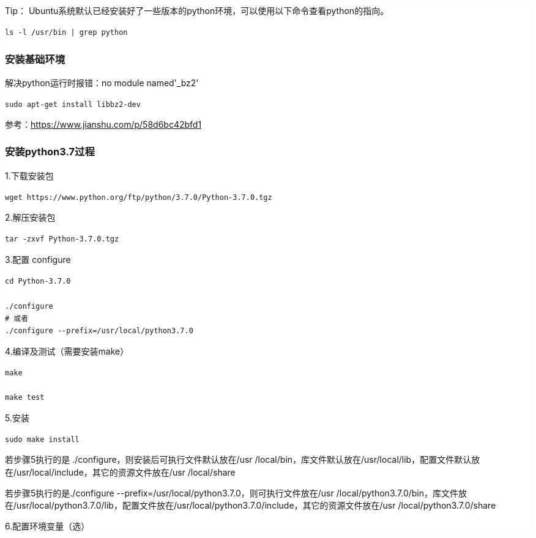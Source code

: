 Tip： Ubuntu系统默认已经安装好了一些版本的python环境，可以使用以下命令查看python的指向。

```shell
ls -l /usr/bin | grep python
```

### 安装基础环境

解决python运行时报错：no module named'_bz2'

```shell
sudo apt-get install libbz2-dev
```

参考：https://www.jianshu.com/p/58d6bc42bfd1

### 安装python3.7过程

1.下载安装包

```shell
wget https://www.python.org/ftp/python/3.7.0/Python-3.7.0.tgz
```

2.解压安装包

```shell
tar -zxvf Python-3.7.0.tgz
```

3.配置 configure 

```shell
cd Python-3.7.0

./configure
# 或者
./configure --prefix=/usr/local/python3.7.0
```

4.编译及测试（需要安装make）

```shell
make

make test
```

5.安装

```shell
sudo make install
```

若步骤5执行的是 ./configure，则安装后可执行文件默认放在/usr /local/bin，库文件默认放在/usr/local/lib，配置文件默认放在/usr/local/include，其它的资源文件放在/usr /local/share

若步骤5执行的是./configure --prefix=/usr/local/python3.7.0，则可执行文件放在/usr /local/python3.7.0/bin，库文件放在/usr/local/python3.7.0/lib，配置文件放在/usr/local/python3.7.0/include，其它的资源文件放在/usr /local/python3.7.0/share

6.配置环境变量（选）
